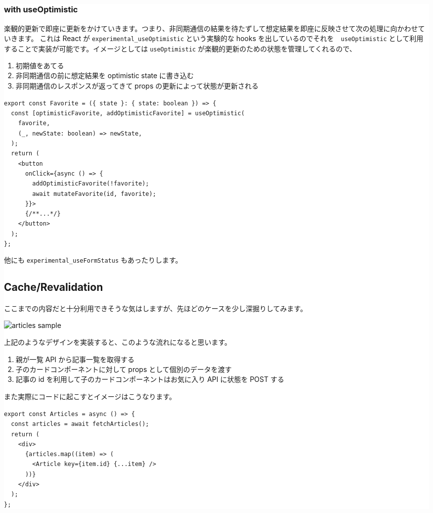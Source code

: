 ### with useOptimistic

楽観的更新で即座に更新をかけていきます。つまり、非同期通信の結果を待たずして想定結果を即座に反映させて次の処理に向かわせていきます。
これは React が `experimental_useOptimistic` という実験的な hooks を出しているのでそれを　`useOptimistic` として利用することで実装が可能です。イメージとしては `useOptimistic` が楽観的更新のための状態を管理してくれるので、

1. 初期値をあてる
2. 非同期通信の前に想定結果を optimistic state に書き込む
3. 非同期通信のレスポンスが返ってきて props の更新によって状態が更新される

```tsx
export const Favorite = ({ state }: { state: boolean }) => {
  const [optimisticFavorite, addOptimisticFavorite] = useOptimistic(
    favorite,
    (_, newState: boolean) => newState,
  );
  return (
    <button
      onClick={async () => {
        addOptimisticFavorite(!favorite);
        await mutateFavorite(id, favorite);
      }}>
      {/**...*/}
    </button>
  );
};
```

他にも `experimental_useFormStatus` もあったりします。

## Cache/Revalidation

ここまでの内容だと十分利用できそうな気はしますが、先ほどのケースを少し深掘りしてみます。

![articles sample](/assets/articles/2023-07-29-talk/articles.webp)

上記のようなデザインを実装すると、このような流れになると思います。

1. 親が一覧 API から記事一覧を取得する
2. 子のカードコンポーネントに対して props として個別のデータを渡す
3. 記事の id を利用して子のカードコンポーネントはお気に入り API に状態を POST する

また実際にコードに起こすとイメージはこうなります。

```tsx
export const Articles = async () => {
  const articles = await fetchArticles();
  return (
    <div>
      {articles.map((item) => (
        <Article key={item.id} {...item} />
      ))}
    </div>
  );
};
```
